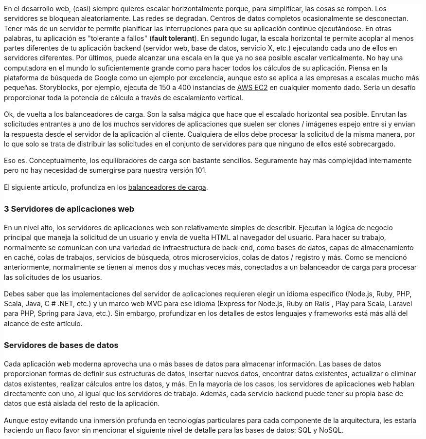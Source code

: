 En el desarrollo web,  (casi) siempre quieres escalar horizontalmente porque, para simplificar, las cosas se rompen. Los servidores se bloquean aleatoriamente. Las redes se degradan. Centros de datos completos ocasionalmente se desconectan. Tener más de un servidor te permite planificar las interrupciones para que su aplicación continúe ejecutándose. En otras palabras, tu aplicación es "tolerante a fallos" (**fault tolerant**). En segundo lugar, la escala horizontal te permite acoplar al menos partes  diferentes de tu aplicación backend (servidor web, base de datos,  servicio X, etc.) ejecutando cada uno de ellos en servidores diferentes.  Por últimos, puede alcanzar una escala en la que ya no sea posible escalar verticalmente. No hay una computadora en el mundo lo suficientemente grande como para hacer todos los cálculos de su aplicación. Piensa en la plataforma de búsqueda de Google como un ejemplo por excelencia, aunque esto se aplica a las empresas a escalas mucho más pequeñas. Storyblocks, por ejemplo, ejecuta de 150 a 400 instancias de [AWS EC2](https://aws.amazon.com/es/ec2/) en cualquier momento dado. Sería un desafío proporcionar toda la potencia de cálculo a través de escalamiento vertical.

Ok, de vuelta a los balanceadores de carga. Son la salsa mágica que hace que el escalado horizontal sea posible. Enrutan  las solicitudes entrantes a uno de los muchos servidores de  aplicaciones que suelen ser clones / imágenes espejo entre sí y envían la respuesta desde el servidor de la aplicación al cliente. Cualquiera de ellos debe procesar la solicitud de la misma manera, por  lo que solo se trata de distribuir las solicitudes en el conjunto de servidores para que ninguno de ellos esté sobrecargado.

Eso es. Conceptualmente, los equilibradores de carga son bastante sencillos. Seguramente hay más complejidad internamente pero no hay necesidad de sumergirse para nuestra versión 101.

El siguiente artículo, profundiza en los [balanceadores de carga](https://www.digitalocean.com/community/tutorials/what-is-load-balancing).

### 3 Servidores de aplicaciones web

En un nivel alto, los servidores de aplicaciones web son relativamente simples de describir. Ejecutan la lógica de negocio principal que maneja la solicitud de un usuario y envía de vuelta HTML al navegador del usuario. Para hacer su trabajo, normalmente se comunican con una variedad de infraestructura de back-end, como bases de datos, capas de  almacenamiento en caché, colas de trabajos, servicios de búsqueda, otros  microservicios, colas de datos / registro y más. Como se  mencionó anteriormente, normalmente se tienen al menos dos y muchas veces más, conectados a un balanceador de carga para procesar las solicitudes  de los usuarios.

Debes saber que las implementaciones del servidor de aplicaciones requieren elegir un idioma específico  (Node.js, Ruby, PHP, Scala, Java, C # .NET, etc.) y un marco web MVC  para ese idioma (Express for Node.js, Ruby on Rails , Play para Scala, Laravel para PHP, Spring para Java, etc.). Sin embargo, profundizar en los detalles de estos lenguajes y frameworks está más allá del alcance de este artículo.

### Servidores de bases de datos

Cada aplicación web moderna aprovecha una o más bases de datos para almacenar información. Las  bases de datos proporcionan formas de definir sus estructuras de datos, insertar nuevos datos, encontrar datos existentes, actualizar o eliminar datos existentes, realizar cálculos entre los datos, y más. En  la mayoría de los casos, los servidores de aplicaciones web hablan directamente con uno, al igual que los servidores de trabajo. Además, cada servicio backend puede tener su propia base de datos que está aislada del resto de la aplicación.

Aunque estoy evitando una inmersión profunda en tecnologías particulares para cada componente de la arquitectura, les estaría haciendo un flaco favor sin mencionar el siguiente nivel de detalle para  las bases de datos: SQL y NoSQL.
